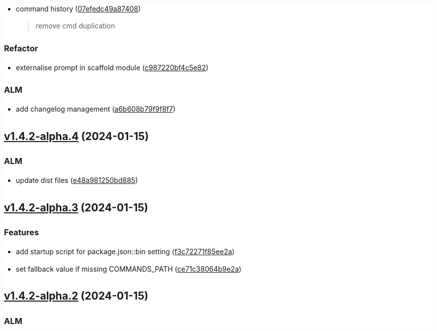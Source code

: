 -  command history ([07efedc49a87408](https://github.com/bsorrentino/pdf-tools/commit/07efedc49a874082946e1694a15f3e7a741b1cae))
     > remove cmd duplication



### Refactor

 -  externalise prompt in scaffold module ([c987220bf4c5e82](https://github.com/bsorrentino/pdf-tools/commit/c987220bf4c5e821d8f5c02bdecfb3388c7d6e3b))


### ALM 

 -  add changelog management ([a6b608b79f9f8f7](https://github.com/bsorrentino/pdf-tools/commit/a6b608b79f9f8f73196a7b13f79f92d5d1544463))




## [v1.4.2-alpha.4](https://github.com/bsorrentino/pdf-tools/releases/tag/v1.4.2-alpha.4) (2024-01-15)





### ALM 

 -  update dist files ([e48a981250bd885](https://github.com/bsorrentino/pdf-tools/commit/e48a981250bd8852c437951868a373d7201fa6a6))




## [v1.4.2-alpha.3](https://github.com/bsorrentino/pdf-tools/releases/tag/v1.4.2-alpha.3) (2024-01-15)

### Features

 *  add startup script for package.json::bin setting ([f3c72271f85ee2a](https://github.com/bsorrentino/pdf-tools/commit/f3c72271f85ee2a0960a41b9867d411b91bbdd36))
   
 *  set fallback value if missing COMMANDS_PATH ([ce71c38064b9e2a](https://github.com/bsorrentino/pdf-tools/commit/ce71c38064b9e2a06e2d30150d52c53fe5a719e3))
   







## [v1.4.2-alpha.2](https://github.com/bsorrentino/pdf-tools/releases/tag/v1.4.2-alpha.2) (2024-01-15)





### ALM 
